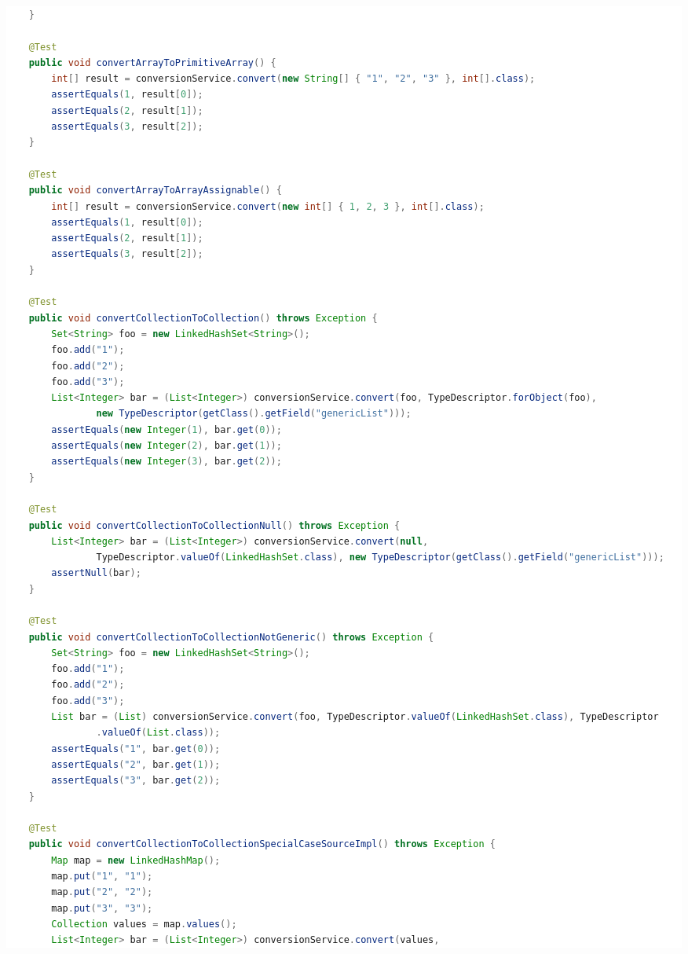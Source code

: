```java
	}

	@Test
	public void convertArrayToPrimitiveArray() {
		int[] result = conversionService.convert(new String[] { "1", "2", "3" }, int[].class);
		assertEquals(1, result[0]);
		assertEquals(2, result[1]);
		assertEquals(3, result[2]);
	}

	@Test
	public void convertArrayToArrayAssignable() {
		int[] result = conversionService.convert(new int[] { 1, 2, 3 }, int[].class);
		assertEquals(1, result[0]);
		assertEquals(2, result[1]);
		assertEquals(3, result[2]);
	}

	@Test
	public void convertCollectionToCollection() throws Exception {
		Set<String> foo = new LinkedHashSet<String>();
		foo.add("1");
		foo.add("2");
		foo.add("3");
		List<Integer> bar = (List<Integer>) conversionService.convert(foo, TypeDescriptor.forObject(foo),
				new TypeDescriptor(getClass().getField("genericList")));
		assertEquals(new Integer(1), bar.get(0));
		assertEquals(new Integer(2), bar.get(1));
		assertEquals(new Integer(3), bar.get(2));
	}

	@Test
	public void convertCollectionToCollectionNull() throws Exception {
		List<Integer> bar = (List<Integer>) conversionService.convert(null,
				TypeDescriptor.valueOf(LinkedHashSet.class), new TypeDescriptor(getClass().getField("genericList")));
		assertNull(bar);
	}

	@Test
	public void convertCollectionToCollectionNotGeneric() throws Exception {
		Set<String> foo = new LinkedHashSet<String>();
		foo.add("1");
		foo.add("2");
		foo.add("3");
		List bar = (List) conversionService.convert(foo, TypeDescriptor.valueOf(LinkedHashSet.class), TypeDescriptor
				.valueOf(List.class));
		assertEquals("1", bar.get(0));
		assertEquals("2", bar.get(1));
		assertEquals("3", bar.get(2));
	}

	@Test
	public void convertCollectionToCollectionSpecialCaseSourceImpl() throws Exception {
		Map map = new LinkedHashMap();
		map.put("1", "1");
		map.put("2", "2");
		map.put("3", "3");
		Collection values = map.values();
		List<Integer> bar = (List<Integer>) conversionService.convert(values,
```